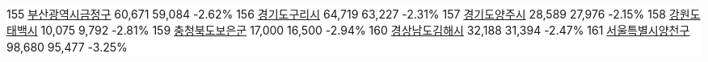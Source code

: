  <tr class="item">
    <td>155</td>
    <td><a href="/apt/부산광역시금정구">부산광역시금정구</a></td>
    <td>60,671</td>
    <td>59,084</td>
    <td>-2.62%</td>
  </tr>

  <tr class="item">
    <td>156</td>
    <td><a href="/apt/경기도구리시">경기도구리시</a></td>
    <td>64,719</td>
    <td>63,227</td>
    <td>-2.31%</td>
  </tr>

  <tr class="item">
    <td>157</td>
    <td><a href="/apt/경기도양주시">경기도양주시</a></td>
    <td>28,589</td>
    <td>27,976</td>
    <td>-2.15%</td>
  </tr>

  <tr class="item">
    <td>158</td>
    <td><a href="/apt/강원도태백시">강원도태백시</a></td>
    <td>10,075</td>
    <td>9,792</td>
    <td>-2.81%</td>
  </tr>

  <tr class="item">
    <td>159</td>
    <td><a href="/apt/충청북도보은군">충청북도보은군</a></td>
    <td>17,000</td>
    <td>16,500</td>
    <td>-2.94%</td>
  </tr>

  <tr class="item">
    <td>160</td>
    <td><a href="/apt/경상남도김해시">경상남도김해시</a></td>
    <td>32,188</td>
    <td>31,394</td>
    <td>-2.47%</td>
  </tr>

  <tr class="item">
    <td>161</td>
    <td><a href="/apt/서울특별시양천구">서울특별시양천구</a></td>
    <td>98,680</td>
    <td>95,477</td>
    <td>-3.25%</td>
  </tr>
